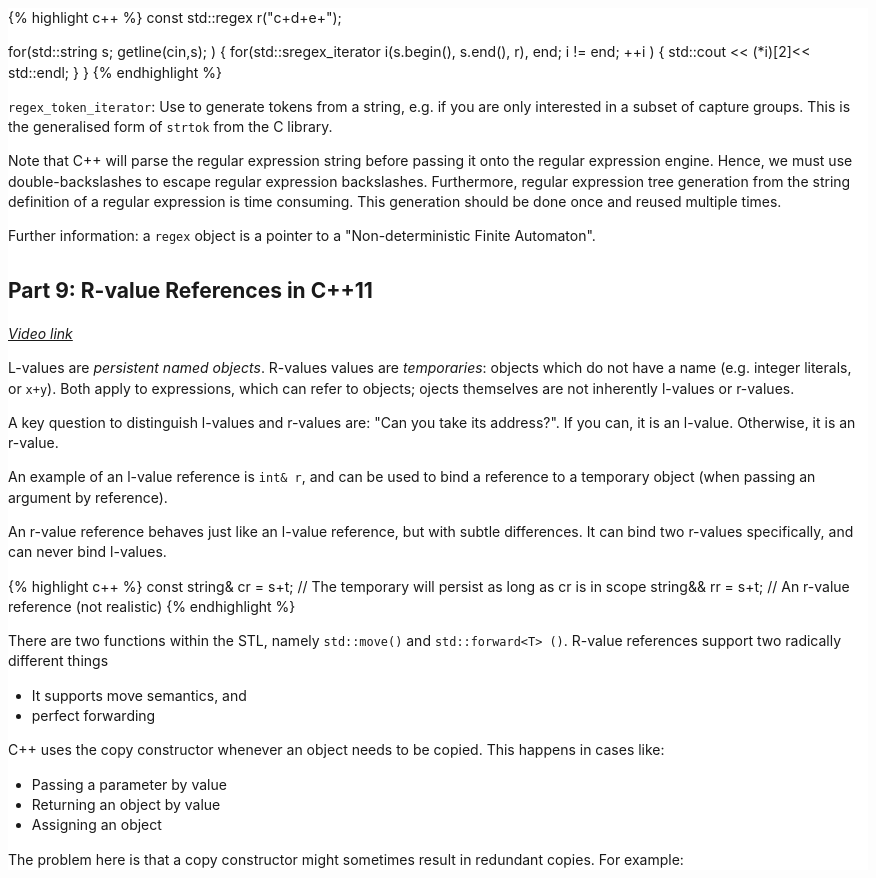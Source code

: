 {% highlight c++ %}
const std::regex r("c+d+e+");

for(std::string s; getline(cin,s); ) {
    for(std::sregex_iterator i(s.begin(), s.end(), r), end; i != end; ++i ) {
        std::cout << (*i)[2]<< std::endl;
    }
}
{% endhighlight %}

`regex_token_iterator`: Use to generate tokens from a string, e.g. if you are only interested in a subset of capture groups. This is the generalised form of `strtok` from the C library.

Note that C++ will parse the regular expression string before passing it onto the regular expression engine. Hence, we must use double-backslashes to escape regular expression backslashes. Furthermore, regular expression tree generation from the string definition of a regular expression is time consuming. This generation should be done once and reused multiple times.

Further information: a `regex` object is a pointer to a "Non-deterministic Finite Automaton".

## Part 9: R-value References in C++11

_[Video link](http://channel9.msdn.com/Series/C9-Lectures-Stephan-T-Lavavej-Standard-Template-Library-STL-/C9-Lectures-Stephan-T-Lavavej-Standard-Template-Library-STL-9-of-n)_

L-values are _persistent named objects_. R-values values are _temporaries_: objects which do not have a name (e.g. integer literals, or `x+y`). Both apply to expressions, which can refer to objects; ojects themselves are not inherently l-values or r-values.

A key question to distinguish l-values and r-values are: "Can you take its address?". If you can, it is an l-value. Otherwise, it is an r-value.

An example of an l-value reference is `int& r`, and can be used to bind a reference to a temporary object (when passing an argument by reference).

An r-value reference behaves just like an l-value reference, but with subtle differences. It can bind two r-values specifically, and can never bind l-values.

{% highlight c++ %}
const string& cr = s+t; // The temporary will persist as long as cr is in scope
string&& rr = s+t;      // An r-value reference (not realistic)
{% endhighlight %}

There are two functions within the STL, namely `std::move()` and `std::forward<T> ()`. R-value references support two radically different things

- It supports move semantics, and
- perfect forwarding

C++ uses the copy constructor whenever an object needs to be copied. This happens in cases like:
    
- Passing a parameter by value
- Returning an object by value
- Assigning an object

The problem here is that a copy constructor might sometimes result in redundant copies. For example:
    